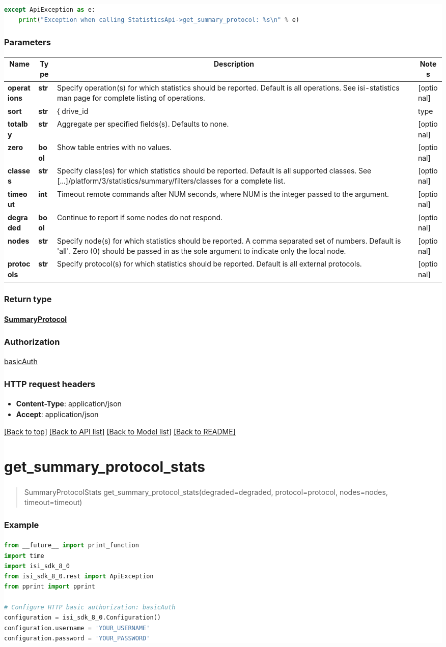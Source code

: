 ```python
except ApiException as e:
    print("Exception when calling StatisticsApi->get_summary_protocol: %s\n" % e)
```

### Parameters

Name | Type | Description  | Notes
------------- | ------------- | ------------- | -------------
 **operations** | **str**| Specify operation(s) for which statistics should be reported. Default is all operations. See isi-statistics man page for complete listing of operations. | [optional] 
 **sort** | **str**| { drive_id | type | xfers_in | bytes_in | xfer_size_in | xfers_out | bytes_out | xfer_size_out | access_latency | access_slow | iosched_latency | iosched_queue | busy | used_bytes_percent | used_inodes } Sort data by the specified comma-separated field(s). Prepend &#39;asc:&#39; or &#39;desc:&#39; to a field to change the sort direction. | [optional] 
 **totalby** | **str**| Aggregate per specified fields(s). Defaults to none. | [optional] 
 **zero** | **bool**| Show table entries with no values. | [optional] 
 **classes** | **str**| Specify class(es) for which statistics should be reported. Default is all supported classes. See [...]/platform/3/statistics/summary/filters/classes for a complete list. | [optional] 
 **timeout** | **int**| Timeout remote commands after NUM seconds, where NUM is the integer passed to the argument. | [optional] 
 **degraded** | **bool**| Continue to report if some nodes do not respond. | [optional] 
 **nodes** | **str**| Specify node(s) for which statistics should be reported. A comma separated set of numbers. Default is &#39;all&#39;. Zero (0) should be passed in as the sole argument to indicate only the local node. | [optional] 
 **protocols** | **str**| Specify protocol(s) for which statistics should be reported. Default is all external protocols. | [optional] 

### Return type

[**SummaryProtocol**](SummaryProtocol.md)

### Authorization

[basicAuth](../README.md#basicAuth)

### HTTP request headers

 - **Content-Type**: application/json
 - **Accept**: application/json

[[Back to top]](#) [[Back to API list]](../README.md#documentation-for-api-endpoints) [[Back to Model list]](../README.md#documentation-for-models) [[Back to README]](../README.md)

# **get_summary_protocol_stats**
> SummaryProtocolStats get_summary_protocol_stats(degraded=degraded, protocol=protocol, nodes=nodes, timeout=timeout)





### Example
```python
from __future__ import print_function
import time
import isi_sdk_8_0
from isi_sdk_8_0.rest import ApiException
from pprint import pprint

# Configure HTTP basic authorization: basicAuth
configuration = isi_sdk_8_0.Configuration()
configuration.username = 'YOUR_USERNAME'
configuration.password = 'YOUR_PASSWORD'

```